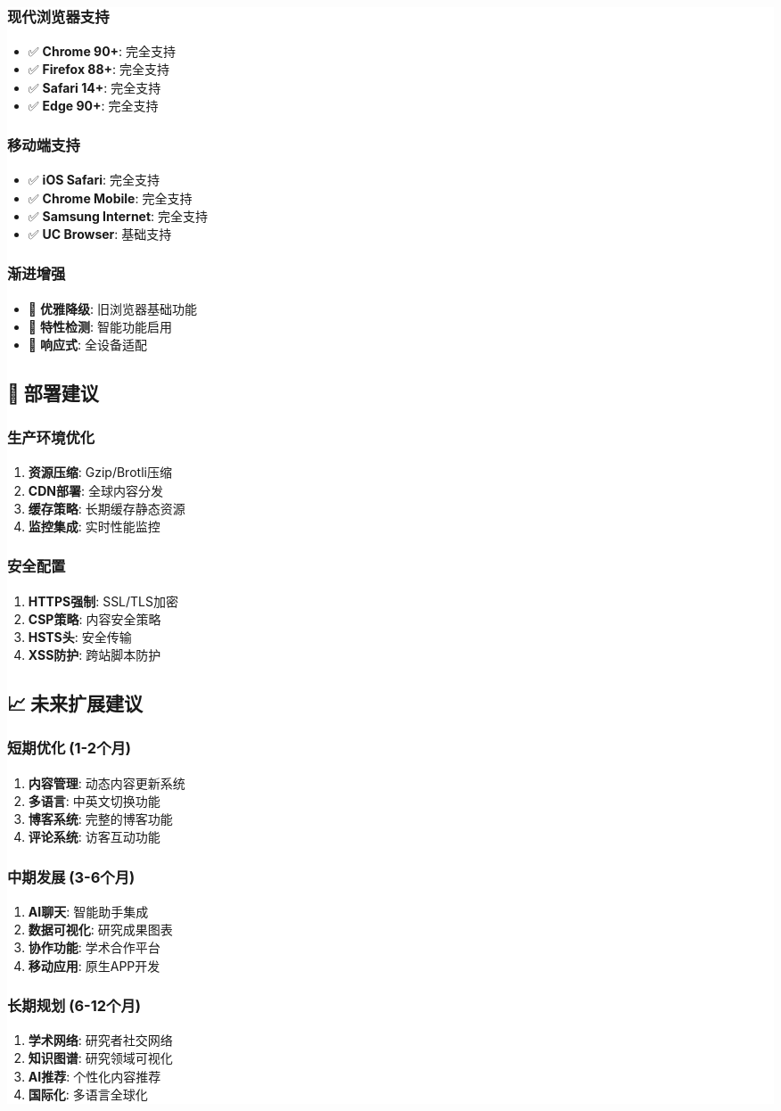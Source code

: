 ### 现代浏览器支持
- ✅ **Chrome 90+**: 完全支持
- ✅ **Firefox 88+**: 完全支持  
- ✅ **Safari 14+**: 完全支持
- ✅ **Edge 90+**: 完全支持

### 移动端支持
- ✅ **iOS Safari**: 完全支持
- ✅ **Chrome Mobile**: 完全支持
- ✅ **Samsung Internet**: 完全支持
- ✅ **UC Browser**: 基础支持

### 渐进增强
- 🔄 **优雅降级**: 旧浏览器基础功能
- 🎯 **特性检测**: 智能功能启用
- 📱 **响应式**: 全设备适配

## 🚀 部署建议

### 生产环境优化
1. **资源压缩**: Gzip/Brotli压缩
2. **CDN部署**: 全球内容分发
3. **缓存策略**: 长期缓存静态资源
4. **监控集成**: 实时性能监控

### 安全配置
1. **HTTPS强制**: SSL/TLS加密
2. **CSP策略**: 内容安全策略
3. **HSTS头**: 安全传输
4. **XSS防护**: 跨站脚本防护

## 📈 未来扩展建议

### 短期优化 (1-2个月)
1. **内容管理**: 动态内容更新系统
2. **多语言**: 中英文切换功能
3. **博客系统**: 完整的博客功能
4. **评论系统**: 访客互动功能

### 中期发展 (3-6个月)
1. **AI聊天**: 智能助手集成
2. **数据可视化**: 研究成果图表
3. **协作功能**: 学术合作平台
4. **移动应用**: 原生APP开发

### 长期规划 (6-12个月)
1. **学术网络**: 研究者社交网络
2. **知识图谱**: 研究领域可视化
3. **AI推荐**: 个性化内容推荐
4. **国际化**: 多语言全球化

